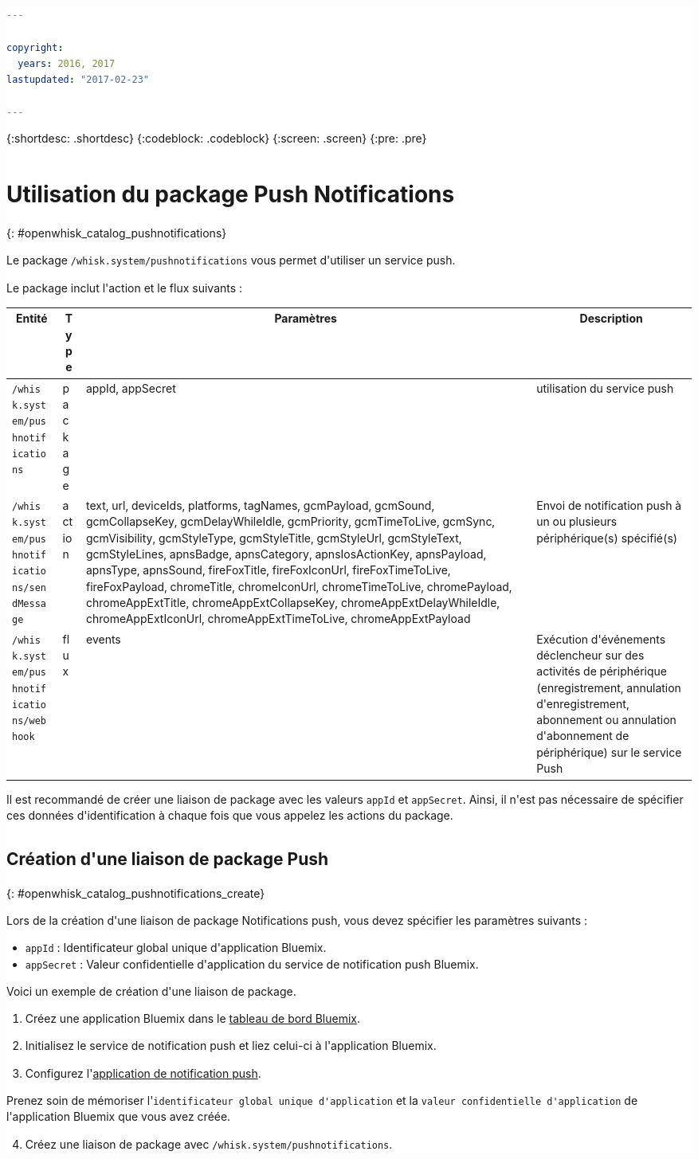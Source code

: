 ```yaml
---

copyright:
  years: 2016, 2017
lastupdated: "2017-02-23"

---
```


{:shortdesc: .shortdesc}
{:codeblock: .codeblock}
{:screen: .screen}
{:pre: .pre}

# Utilisation du package Push Notifications
{: #openwhisk_catalog_pushnotifications}

Le package `/whisk.system/pushnotifications` vous permet d'utiliser un service push.

Le package inclut l'action et le flux suivants :

| Entité | Type | Paramètres | Description |
| --- | --- | --- | --- |
| `/whisk.system/pushnotifications` | package | appId, appSecret  | utilisation du service push |
| `/whisk.system/pushnotifications/sendMessage` | action | text, url, deviceIds, platforms, tagNames, gcmPayload, gcmSound, gcmCollapseKey, gcmDelayWhileIdle, gcmPriority, gcmTimeToLive, gcmSync, gcmVisibility, gcmStyleType, gcmStyleTitle, gcmStyleUrl, gcmStyleText, gcmStyleLines, apnsBadge, apnsCategory, apnsIosActionKey, apnsPayload, apnsType, apnsSound, fireFoxTitle, fireFoxIconUrl, fireFoxTimeToLive, fireFoxPayload, chromeTitle, chromeIconUrl, chromeTimeToLive, chromePayload, chromeAppExtTitle, chromeAppExtCollapseKey, chromeAppExtDelayWhileIdle, chromeAppExtIconUrl, chromeAppExtTimeToLive, chromeAppExtPayload | Envoi de notification push à un ou plusieurs périphérique(s) spécifié(s) |
| `/whisk.system/pushnotifications/webhook` | flux | events | Exécution d'événements déclencheur sur des activités de périphérique (enregistrement, annulation d'enregistrement, abonnement ou annulation d'abonnement de périphérique) sur le service Push |
Il est recommandé de créer une liaison de package avec les valeurs `appId` et `appSecret`. Ainsi, il n'est pas nécessaire de spécifier ces données d'identification à chaque fois que vous appelez les actions du package.

## Création d'une liaison de package Push
{: #openwhisk_catalog_pushnotifications_create}

Lors de la création d'une liaison de package Notifications push, vous devez spécifier les paramètres suivants :

-  `appId` : Identificateur global unique d'application Bluemix.
-  `appSecret` : Valeur confidentielle d'application du service de notification push Bluemix.

Voici un exemple de création d'une liaison de package.

1. Créez une application Bluemix dans le [tableau de bord Bluemix](http://console.ng.bluemix.net).

2. Initialisez le service de notification push et liez celui-ci à l'application Bluemix.

3. Configurez l'[application de notification push](https://console.ng.bluemix.net/docs/services/mobilepush/index.html).
  
  Prenez soin de mémoriser l'`identificateur global unique d'application` et la `valeur confidentielle d'application` de l'application Bluemix que vous avez créée.
  
4. Créez une liaison de package avec `/whisk.system/pushnotifications`.
  